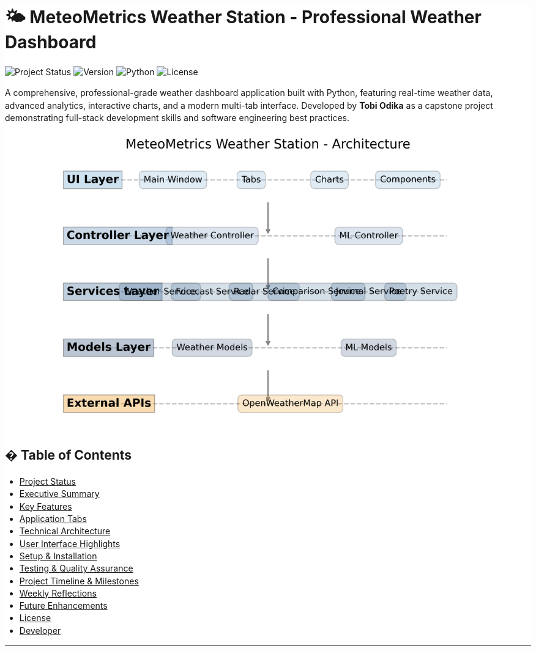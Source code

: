 # 🌤️ MeteoMetrics Weather Station - Professional Weather Dashboard

![Project Status](https://img.shields.io/badge/Status-Completed-brightgreen)
![Version](https://img.shields.io/badge/Version-1.0.0-blue)
![Python](https://img.shields.io/badge/Python-3.8%2B-blue)
![License](https://img.shields.io/badge/License-MIT-yellow)

A comprehensive, professional-grade weather dashboard application built with Python, featuring real-time weather data, advanced analytics, interactive charts, and a modern multi-tab interface. Developed by **Tobi Odika** as a capstone project demonstrating full-stack development skills and software engineering best practices.

<p align="center">
  <img src="assets/images/architecture_diagram.png" alt="MeteoMetrics Architecture" width="750">
</p>

## � Table of Contents

- [Project Status](#-project-status)
- [Executive Summary](#-executive-summary)
- [Key Features](#-key-features)
- [Application Tabs](#-application-tabs)
- [Technical Architecture](#-technical-architecture)
- [User Interface Highlights](#-user-interface-highlights)
- [Setup & Installation](#-setup--installation)
- [Testing & Quality Assurance](#-testing--quality-assurance)
- [Project Timeline & Milestones](#-project-timeline--milestones)
- [Weekly Reflections](#-weekly-reflections)
- [Future Enhancements](#-future-enhancements)
- [License](#-license)
- [Developer](#-developer)

---